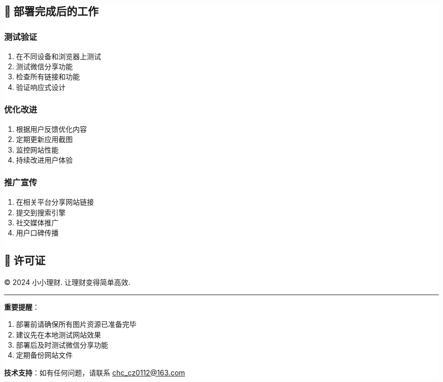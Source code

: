## 🎯 部署完成后的工作

### 测试验证
1. 在不同设备和浏览器上测试
2. 测试微信分享功能
3. 检查所有链接和功能
4. 验证响应式设计

### 优化改进
1. 根据用户反馈优化内容
2. 定期更新应用截图
3. 监控网站性能
4. 持续改进用户体验

### 推广宣传
1. 在相关平台分享网站链接
2. 提交到搜索引擎
3. 社交媒体推广
4. 用户口碑传播

## 📄 许可证

© 2024 小小理财. 让理财变得简单高效.

---

**重要提醒**：
1. 部署前请确保所有图片资源已准备完毕
2. 建议先在本地测试网站效果
3. 部署后及时测试微信分享功能
4. 定期备份网站文件

**技术支持**：如有任何问题，请联系 chc_cz0112@163.com

